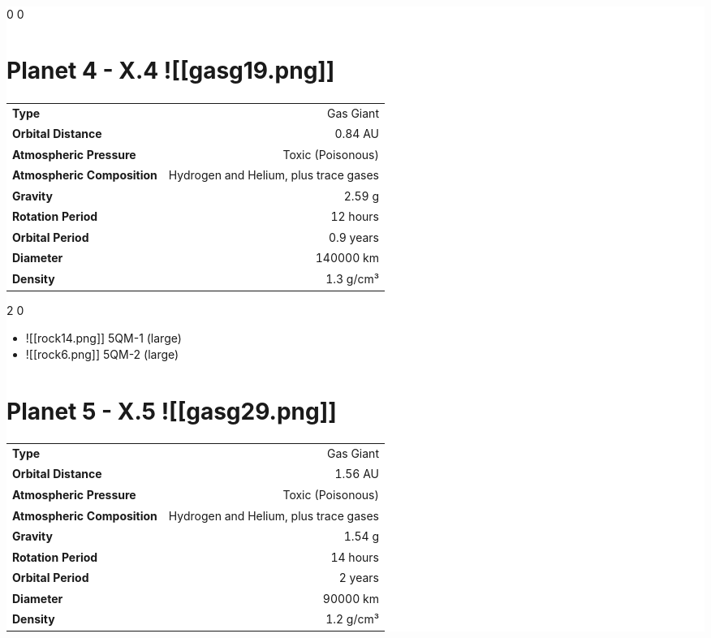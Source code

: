 0
0



# Planet 4 - X.4 ![[gasg19.png]]
|                             |                           |
| --------------------------- | -------------------------:|
| **Type**                    |             Gas Giant |
| **Orbital Distance**        |   0.84 AU |
| **Atmospheric Pressure**    |       Toxic (Poisonous) |
| **Atmospheric Composition** |      Hydrogen and Helium, plus trace gases |
| **Gravity**                 |        2.59 g |
| **Rotation Period**         |  12 hours |
| **Orbital Period** | 0.9 years |
| **Diameter**                |      140000 km | 
| **Density**                 |    1.3 g/cm³ |



2
0

- ![[rock14.png]] 5QM-1 (large)
- ![[rock6.png]] 5QM-2 (large)


# Planet 5 - X.5 ![[gasg29.png]]
|                             |                           |
| --------------------------- | -------------------------:|
| **Type**                    |             Gas Giant |
| **Orbital Distance**        |   1.56 AU |
| **Atmospheric Pressure**    |       Toxic (Poisonous) |
| **Atmospheric Composition** |      Hydrogen and Helium, plus trace gases |
| **Gravity**                 |        1.54 g |
| **Rotation Period**         |  14 hours |
| **Orbital Period** | 2 years |
| **Diameter**                |      90000 km | 
| **Density**                 |    1.2 g/cm³ |
